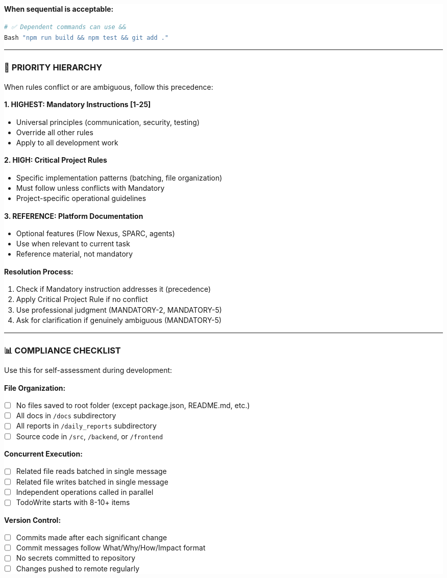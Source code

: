 **When sequential is acceptable:**
```bash
# ✅ Dependent commands can use &&
Bash "npm run build && npm test && git add ."
```

---

### 🎯 **PRIORITY HIERARCHY**

When rules conflict or are ambiguous, follow this precedence:

**1. HIGHEST: Mandatory Instructions [1-25]**
- Universal principles (communication, security, testing)
- Override all other rules
- Apply to all development work

**2. HIGH: Critical Project Rules**
- Specific implementation patterns (batching, file organization)
- Must follow unless conflicts with Mandatory
- Project-specific operational guidelines

**3. REFERENCE: Platform Documentation**
- Optional features (Flow Nexus, SPARC, agents)
- Use when relevant to current task
- Reference material, not mandatory

**Resolution Process:**
1. Check if Mandatory instruction addresses it (precedence)
2. Apply Critical Project Rule if no conflict
3. Use professional judgment (MANDATORY-2, MANDATORY-5)
4. Ask for clarification if genuinely ambiguous (MANDATORY-5)

---

### 📊 **COMPLIANCE CHECKLIST**

Use this for self-assessment during development:

**File Organization:**
- [ ] No files saved to root folder (except package.json, README.md, etc.)
- [ ] All docs in `/docs` subdirectory
- [ ] All reports in `/daily_reports` subdirectory
- [ ] Source code in `/src`, `/backend`, or `/frontend`

**Concurrent Execution:**
- [ ] Related file reads batched in single message
- [ ] Related file writes batched in single message
- [ ] Independent operations called in parallel
- [ ] TodoWrite starts with 8-10+ items

**Version Control:**
- [ ] Commits made after each significant change
- [ ] Commit messages follow What/Why/How/Impact format
- [ ] No secrets committed to repository
- [ ] Changes pushed to remote regularly
